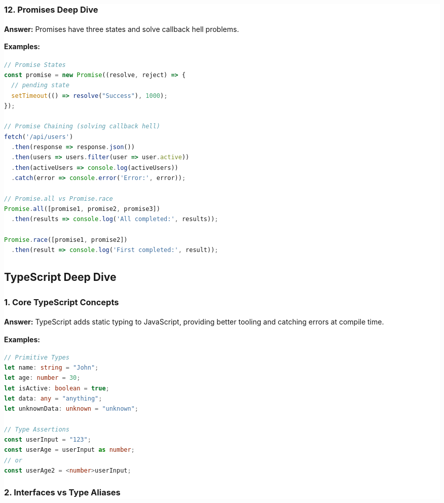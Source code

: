 ### 12. Promises Deep Dive

**Answer:** Promises have three states and solve callback hell problems.

**Examples:**
```javascript
// Promise States
const promise = new Promise((resolve, reject) => {
  // pending state
  setTimeout(() => resolve("Success"), 1000);
});

// Promise Chaining (solving callback hell)
fetch('/api/users')
  .then(response => response.json())
  .then(users => users.filter(user => user.active))
  .then(activeUsers => console.log(activeUsers))
  .catch(error => console.error('Error:', error));

// Promise.all vs Promise.race
Promise.all([promise1, promise2, promise3])
  .then(results => console.log('All completed:', results));

Promise.race([promise1, promise2])
  .then(result => console.log('First completed:', result));
```

## TypeScript Deep Dive

### 1. Core TypeScript Concepts

**Answer:** TypeScript adds static typing to JavaScript, providing better tooling and catching errors at compile time.

**Examples:**
```typescript
// Primitive Types
let name: string = "John";
let age: number = 30;
let isActive: boolean = true;
let data: any = "anything";
let unknownData: unknown = "unknown";

// Type Assertions
const userInput = "123";
const userAge = userInput as number;
// or
const userAge2 = <number>userInput;
```

### 2. Interfaces vs Type Aliases
